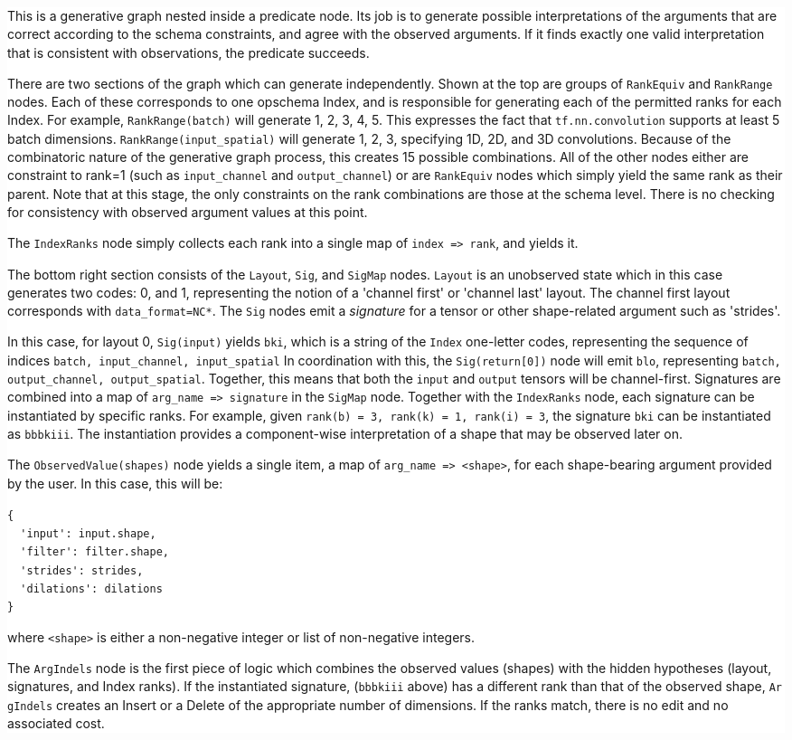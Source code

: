 This is a generative graph nested inside a predicate node. Its job is to generate
possible interpretations of the arguments that are correct according to the schema
constraints, and agree with the observed arguments.  If it finds exactly one valid
interpretation that is consistent with observations, the predicate succeeds.

There are two sections of the graph which can generate independently.  Shown at the
top are groups of `RankEquiv` and `RankRange` nodes.  Each of these corresponds to
one opschema Index, and is responsible for generating each of the permitted ranks for
each Index.  For example, `RankRange(batch)` will generate 1, 2, 3, 4, 5.  This
expresses the fact that `tf.nn.convolution` supports at least 5 batch dimensions.
`RankRange(input_spatial)` will generate 1, 2, 3, specifying 1D, 2D, and 3D
convolutions.  Because of the combinatoric nature of the generative graph process,
this creates 15 possible combinations.  All of the other nodes either are constraint
to rank=1 (such as `input_channel` and `output_channel`) or are `RankEquiv` nodes
which simply yield the same rank as their parent.  Note that at this stage, the only
constraints on the rank combinations are those at the schema level.  There is no
checking for consistency with observed argument values at this point.

The `IndexRanks` node simply collects each rank into a single map of `index => rank`,
and yields it.

The bottom right section consists of the `Layout`, `Sig`, and `SigMap` nodes.
`Layout` is an unobserved state which in this case generates two codes: 0, and 1,
representing the notion of a 'channel first' or 'channel last' layout.  The channel
first layout corresponds with `data_format=NC*`.  The `Sig` nodes emit a *signature*
for a tensor or other shape-related argument such as 'strides'.  

In this case, for layout 0, `Sig(input)` yields `bki`, which is a string of the
`Index` one-letter codes, representing the sequence of indices `batch, input_channel,
input_spatial` In coordination with this, the `Sig(return[0])` node will emit `blo`,
representing `batch, output_channel, output_spatial`.  Together, this means that both
the `input` and `output` tensors will be channel-first.  Signatures are combined into
a map of `arg_name => signature` in the `SigMap` node.  Together with the
`IndexRanks` node, each signature can be instantiated by specific ranks.  For
example, given `rank(b) = 3, rank(k) = 1, rank(i) = 3`, the signature `bki` can be
instantiated as `bbbkiii`.  The instantiation provides a component-wise
interpretation of a shape that may be observed later on.

The `ObservedValue(shapes)` node yields a single item, a map of `arg_name =>
<shape>`, for each shape-bearing argument provided by the user.  In this case, this
will be:

    {
      'input': input.shape,
      'filter': filter.shape,
      'strides': strides,
      'dilations': dilations
    }

where `<shape>` is either a non-negative integer or list of non-negative integers. 

The `ArgIndels` node is the first piece of logic which combines the observed values
(shapes) with the hidden hypotheses (layout, signatures, and Index ranks).  If the
instantiated signature, (`bbbkiii` above) has a different rank than that of the
observed shape, `ArgIndels` creates an Insert or a Delete of the appropriate number
of dimensions.  If the ranks match, there is no edit and no associated cost.
